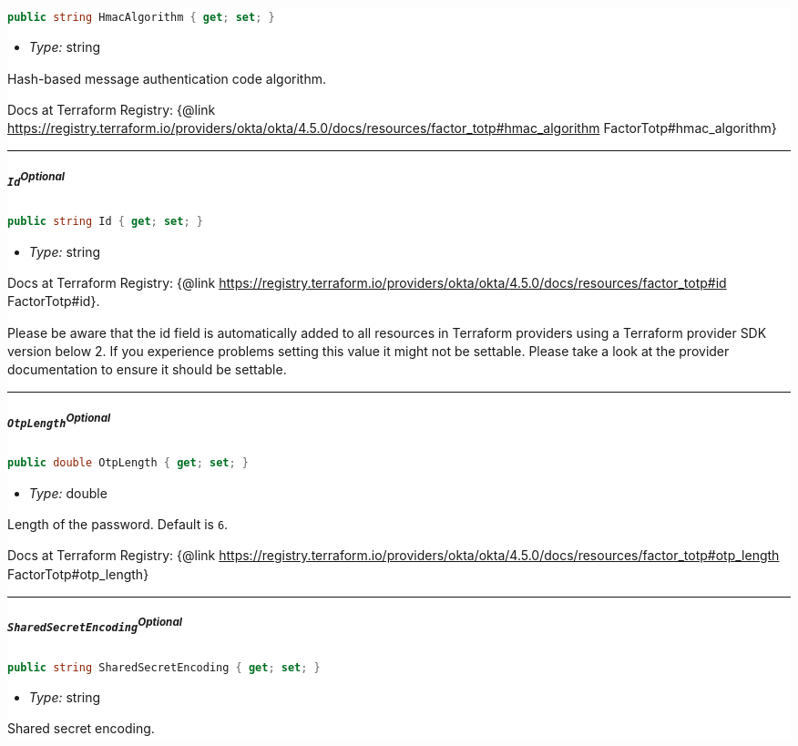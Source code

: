 ```csharp
public string HmacAlgorithm { get; set; }
```

- *Type:* string

Hash-based message authentication code algorithm.

Docs at Terraform Registry: {@link https://registry.terraform.io/providers/okta/okta/4.5.0/docs/resources/factor_totp#hmac_algorithm FactorTotp#hmac_algorithm}

---

##### `Id`<sup>Optional</sup> <a name="Id" id="@cdktf/provider-okta.factorTotp.FactorTotpConfig.property.id"></a>

```csharp
public string Id { get; set; }
```

- *Type:* string

Docs at Terraform Registry: {@link https://registry.terraform.io/providers/okta/okta/4.5.0/docs/resources/factor_totp#id FactorTotp#id}.

Please be aware that the id field is automatically added to all resources in Terraform providers using a Terraform provider SDK version below 2.
If you experience problems setting this value it might not be settable. Please take a look at the provider documentation to ensure it should be settable.

---

##### `OtpLength`<sup>Optional</sup> <a name="OtpLength" id="@cdktf/provider-okta.factorTotp.FactorTotpConfig.property.otpLength"></a>

```csharp
public double OtpLength { get; set; }
```

- *Type:* double

Length of the password. Default is `6`.

Docs at Terraform Registry: {@link https://registry.terraform.io/providers/okta/okta/4.5.0/docs/resources/factor_totp#otp_length FactorTotp#otp_length}

---

##### `SharedSecretEncoding`<sup>Optional</sup> <a name="SharedSecretEncoding" id="@cdktf/provider-okta.factorTotp.FactorTotpConfig.property.sharedSecretEncoding"></a>

```csharp
public string SharedSecretEncoding { get; set; }
```

- *Type:* string

Shared secret encoding.
